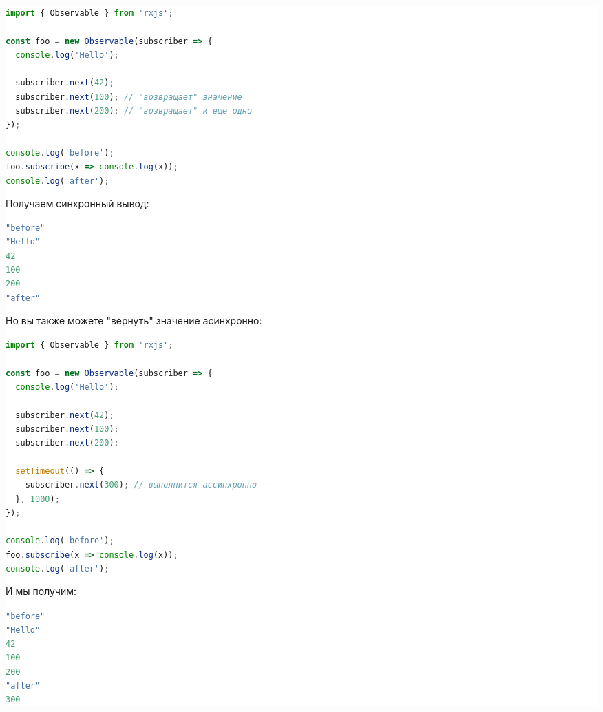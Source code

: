 ```js
import { Observable } from 'rxjs';

const foo = new Observable(subscriber => {
  console.log('Hello');

  subscriber.next(42);
  subscriber.next(100); // "возвращает" значение
  subscriber.next(200); // "возвращает" и еще одно
});

console.log('before');
foo.subscribe(x => console.log(x));
console.log('after');
```

Получаем синхронный вывод:

```js
"before"
"Hello"
42
100
200
"after"
```

Но вы также можете "вернуть" значение асинхронно:

```js
import { Observable } from 'rxjs';

const foo = new Observable(subscriber => {
  console.log('Hello');

  subscriber.next(42);
  subscriber.next(100);
  subscriber.next(200);

  setTimeout(() => {
    subscriber.next(300); // выполнится ассинхронно
  }, 1000);
});

console.log('before');
foo.subscribe(x => console.log(x));
console.log('after');
```

И мы получим:

```js
"before"
"Hello"
42
100
200
"after"
300
```
